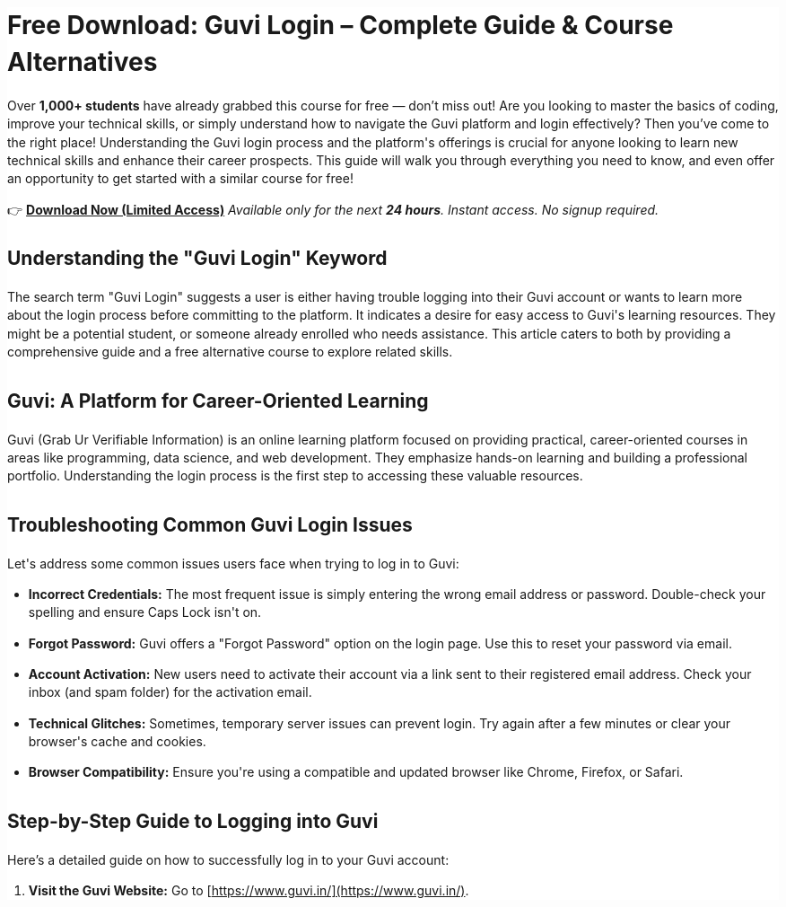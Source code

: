 # Free Download: Guvi Login – Complete Guide & Course Alternatives

Over **1,000+ students** have already grabbed this course for free — don’t miss out! Are you looking to master the basics of coding, improve your technical skills, or simply understand how to navigate the Guvi platform and login effectively? Then you’ve come to the right place! Understanding the Guvi login process and the platform's offerings is crucial for anyone looking to learn new technical skills and enhance their career prospects. This guide will walk you through everything you need to know, and even offer an opportunity to get started with a similar course for free!

👉 [**Download Now (Limited Access)**](https://udemywork.com/guvi-login)
_Available only for the next **24 hours**. Instant access. No signup required._

## Understanding the "Guvi Login" Keyword

The search term "Guvi Login" suggests a user is either having trouble logging into their Guvi account or wants to learn more about the login process before committing to the platform. It indicates a desire for easy access to Guvi's learning resources. They might be a potential student, or someone already enrolled who needs assistance. This article caters to both by providing a comprehensive guide and a free alternative course to explore related skills.

## Guvi: A Platform for Career-Oriented Learning

Guvi (Grab Ur Verifiable Information) is an online learning platform focused on providing practical, career-oriented courses in areas like programming, data science, and web development. They emphasize hands-on learning and building a professional portfolio. Understanding the login process is the first step to accessing these valuable resources.

## Troubleshooting Common Guvi Login Issues

Let's address some common issues users face when trying to log in to Guvi:

*   **Incorrect Credentials:** The most frequent issue is simply entering the wrong email address or password. Double-check your spelling and ensure Caps Lock isn't on.

*   **Forgot Password:** Guvi offers a "Forgot Password" option on the login page. Use this to reset your password via email.

*   **Account Activation:** New users need to activate their account via a link sent to their registered email address. Check your inbox (and spam folder) for the activation email.

*   **Technical Glitches:** Sometimes, temporary server issues can prevent login. Try again after a few minutes or clear your browser's cache and cookies.

*   **Browser Compatibility:** Ensure you're using a compatible and updated browser like Chrome, Firefox, or Safari.

## Step-by-Step Guide to Logging into Guvi

Here’s a detailed guide on how to successfully log in to your Guvi account:

1.  **Visit the Guvi Website:** Go to [https://www.guvi.in/](https://www.guvi.in/).
